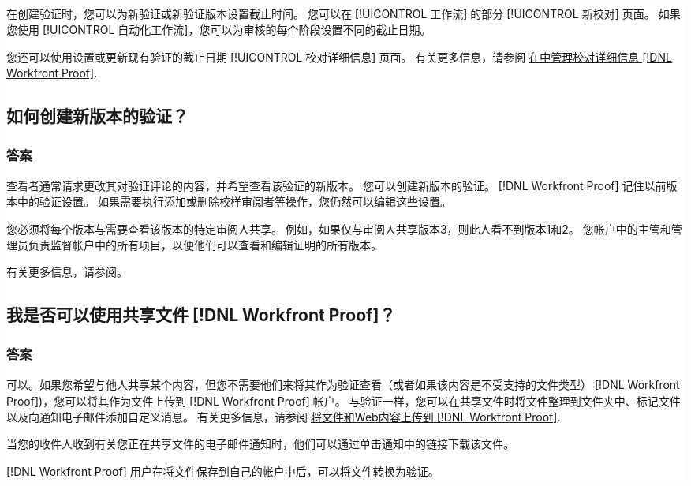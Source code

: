 在创建验证时，您可以为新验证或新验证版本设置截止时间。 您可以在 [!UICONTROL 工作流] 的部分 [!UICONTROL 新校对] 页面。 如果您使用 [!UICONTROL 自动化工作流]，您可以为审核的每个阶段设置不同的截止日期。

您还可以使用设置或更新现有验证的截止日期 [!UICONTROL 校对详细信息] 页面。 有关更多信息，请参阅 [在中管理校对详细信息 [!DNL Workfront Proof]](../../../workfront-proof/wp-work-proofsfiles/manage-your-work/manage-proof-details.md).

## 如何创建新版本的验证？

### 答案

查看者通常请求更改其对验证评论的内容，并希望查看该验证的新版本。 您可以创建新版本的验证。 [!DNL Workfront Proof] 记住以前版本中的验证设置。 如果需要执行添加或删除校样审阅者等操作，您仍然可以编辑这些设置。

您必须将每个版本与需要查看该版本的特定审阅人共享。 例如，如果仅与审阅人共享版本3，则此人看不到版本1和2。 您帐户中的主管和管理员负责监督帐户中的所有项目，以便他们可以查看和编辑证明的所有版本。

有关更多信息，请参阅。

## 我是否可以使用共享文件 [!DNL Workfront Proof]？

### 答案

可以。如果您希望与他人共享某个内容，但您不需要他们来将其作为验证查看（或者如果该内容是不受支持的文件类型） [!DNL Workfront Proof])，您可以将其作为文件上传到 [!DNL Workfront Proof] 帐户。 与验证一样，您可以在共享文件时将文件整理到文件夹中、标记文件以及向通知电子邮件添加自定义消息。 有关更多信息，请参阅 [将文件和Web内容上传到 [!DNL Workfront Proof]](../../../workfront-proof/wp-work-proofsfiles/create-proofs-and-files/upload-files-web-content.md).

当您的收件人收到有关您正在共享文件的电子邮件通知时，他们可以通过单击通知中的链接下载该文件。

[!DNL Workfront Proof] 用户在将文件保存到自己的帐户中后，可以将文件转换为验证。


